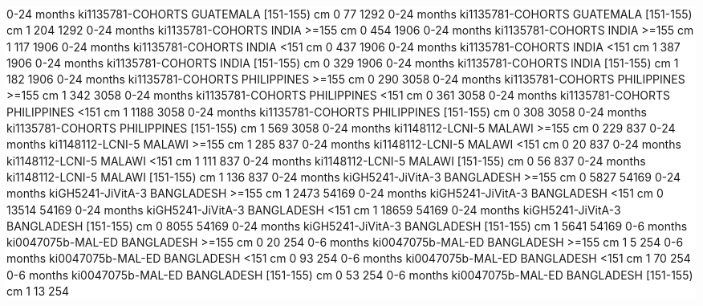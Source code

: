 0-24 months   ki1135781-COHORTS          GUATEMALA                      [151-155) cm               0       77    1292
0-24 months   ki1135781-COHORTS          GUATEMALA                      [151-155) cm               1      204    1292
0-24 months   ki1135781-COHORTS          INDIA                          >=155 cm                   0      454    1906
0-24 months   ki1135781-COHORTS          INDIA                          >=155 cm                   1      117    1906
0-24 months   ki1135781-COHORTS          INDIA                          <151 cm                    0      437    1906
0-24 months   ki1135781-COHORTS          INDIA                          <151 cm                    1      387    1906
0-24 months   ki1135781-COHORTS          INDIA                          [151-155) cm               0      329    1906
0-24 months   ki1135781-COHORTS          INDIA                          [151-155) cm               1      182    1906
0-24 months   ki1135781-COHORTS          PHILIPPINES                    >=155 cm                   0      290    3058
0-24 months   ki1135781-COHORTS          PHILIPPINES                    >=155 cm                   1      342    3058
0-24 months   ki1135781-COHORTS          PHILIPPINES                    <151 cm                    0      361    3058
0-24 months   ki1135781-COHORTS          PHILIPPINES                    <151 cm                    1     1188    3058
0-24 months   ki1135781-COHORTS          PHILIPPINES                    [151-155) cm               0      308    3058
0-24 months   ki1135781-COHORTS          PHILIPPINES                    [151-155) cm               1      569    3058
0-24 months   ki1148112-LCNI-5           MALAWI                         >=155 cm                   0      229     837
0-24 months   ki1148112-LCNI-5           MALAWI                         >=155 cm                   1      285     837
0-24 months   ki1148112-LCNI-5           MALAWI                         <151 cm                    0       20     837
0-24 months   ki1148112-LCNI-5           MALAWI                         <151 cm                    1      111     837
0-24 months   ki1148112-LCNI-5           MALAWI                         [151-155) cm               0       56     837
0-24 months   ki1148112-LCNI-5           MALAWI                         [151-155) cm               1      136     837
0-24 months   kiGH5241-JiVitA-3          BANGLADESH                     >=155 cm                   0     5827   54169
0-24 months   kiGH5241-JiVitA-3          BANGLADESH                     >=155 cm                   1     2473   54169
0-24 months   kiGH5241-JiVitA-3          BANGLADESH                     <151 cm                    0    13514   54169
0-24 months   kiGH5241-JiVitA-3          BANGLADESH                     <151 cm                    1    18659   54169
0-24 months   kiGH5241-JiVitA-3          BANGLADESH                     [151-155) cm               0     8055   54169
0-24 months   kiGH5241-JiVitA-3          BANGLADESH                     [151-155) cm               1     5641   54169
0-6 months    ki0047075b-MAL-ED          BANGLADESH                     >=155 cm                   0       20     254
0-6 months    ki0047075b-MAL-ED          BANGLADESH                     >=155 cm                   1        5     254
0-6 months    ki0047075b-MAL-ED          BANGLADESH                     <151 cm                    0       93     254
0-6 months    ki0047075b-MAL-ED          BANGLADESH                     <151 cm                    1       70     254
0-6 months    ki0047075b-MAL-ED          BANGLADESH                     [151-155) cm               0       53     254
0-6 months    ki0047075b-MAL-ED          BANGLADESH                     [151-155) cm               1       13     254